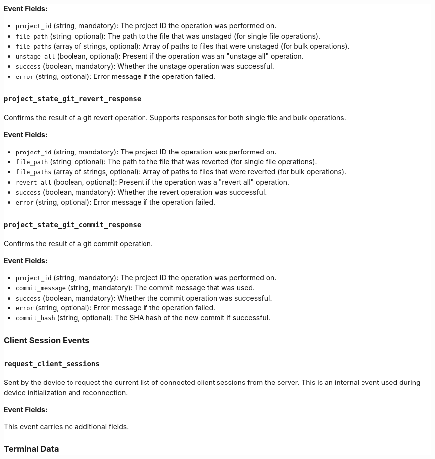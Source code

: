 **Event Fields:**

*   `project_id` (string, mandatory): The project ID the operation was performed on.
*   `file_path` (string, optional): The path to the file that was unstaged (for single file operations).
*   `file_paths` (array of strings, optional): Array of paths to files that were unstaged (for bulk operations).
*   `unstage_all` (boolean, optional): Present if the operation was an "unstage all" operation.
*   `success` (boolean, mandatory): Whether the unstage operation was successful.
*   `error` (string, optional): Error message if the operation failed.

### <a name="project_state_git_revert_response"></a>`project_state_git_revert_response`

Confirms the result of a git revert operation. Supports responses for both single file and bulk operations.

**Event Fields:**

*   `project_id` (string, mandatory): The project ID the operation was performed on.
*   `file_path` (string, optional): The path to the file that was reverted (for single file operations).
*   `file_paths` (array of strings, optional): Array of paths to files that were reverted (for bulk operations).
*   `revert_all` (boolean, optional): Present if the operation was a "revert all" operation.
*   `success` (boolean, mandatory): Whether the revert operation was successful.
*   `error` (string, optional): Error message if the operation failed.

### <a name="project_state_git_commit_response"></a>`project_state_git_commit_response`

Confirms the result of a git commit operation.

**Event Fields:**

*   `project_id` (string, mandatory): The project ID the operation was performed on.
*   `commit_message` (string, mandatory): The commit message that was used.
*   `success` (boolean, mandatory): Whether the commit operation was successful.
*   `error` (string, optional): Error message if the operation failed.
*   `commit_hash` (string, optional): The SHA hash of the new commit if successful.

### Client Session Events

### <a name="request_client_sessions"></a>`request_client_sessions`

Sent by the device to request the current list of connected client sessions from the server. This is an internal event used during device initialization and reconnection.

**Event Fields:**

This event carries no additional fields.

### Terminal Data
